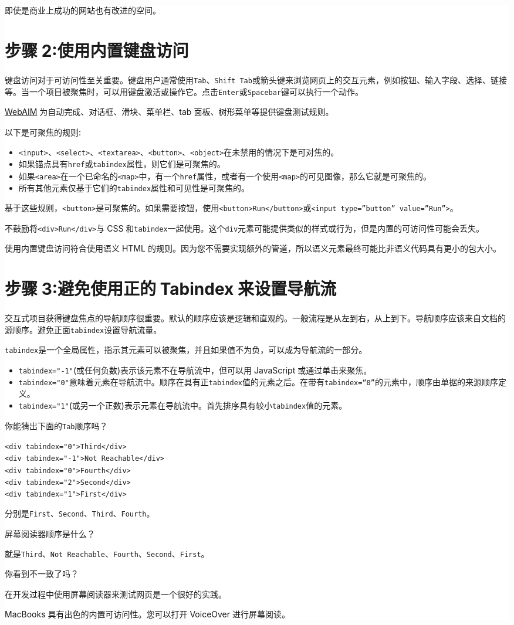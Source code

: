 即使是商业上成功的网站也有改进的空间。

# 步骤 2:使用内置键盘访问

键盘访问对于可访问性至关重要。键盘用户通常使用`Tab`、`Shift Tab`或箭头键来浏览网页上的交互元素，例如按钮、输入字段、选择、链接等。当一个项目被聚焦时，可以用键盘激活或操作它。点击`Enter`或`Spacebar`键可以执行一个动作。

[WebAIM](https://webaim.org/techniques/keyboard/) 为自动完成、对话框、滑块、菜单栏、tab 面板、树形菜单等提供键盘测试规则。

以下是可聚焦的规则:

*   `<input>`、`<select>`、`<textarea>`、`<button>`、`<object>`在未禁用的情况下是可对焦的。
*   如果锚点具有`href`或`tabindex`属性，则它们是可聚焦的。
*   如果`<area>`在一个已命名的`<map>`中，有一个`href`属性，或者有一个使用`<map>`的可见图像，那么它就是可聚焦的。
*   所有其他元素仅基于它们的`tabindex`属性和可见性是可聚焦的。

基于这些规则，`<button>`是可聚焦的。如果需要按钮，使用`<button>Run</button>`或`<input type=”button” value=”Run”>`。

不鼓励将`<div>Run</div>`与 CSS 和`tabindex`一起使用。这个`div`元素可能提供类似的样式或行为，但是内置的可访问性可能会丢失。

使用内置键盘访问符合使用语义 HTML 的规则。因为您不需要实现额外的管道，所以语义元素最终可能比非语义代码具有更小的包大小。

# 步骤 3:避免使用正的 Tabindex 来设置导航流

交互式项目获得键盘焦点的导航顺序很重要。默认的顺序应该是逻辑和直观的。一般流程是从左到右，从上到下。导航顺序应该来自文档的源顺序。避免正面`tabindex`设置导航流量。

`tabindex`是一个全局属性，指示其元素可以被聚焦，并且如果值不为负，可以成为导航流的一部分。

*   `tabindex="-1"`(或任何负数)表示该元素不在导航流中，但可以用 JavaScript 或通过单击来聚焦。
*   `tabindex="0"`意味着元素在导航流中。顺序在具有正`tabindex`值的元素之后。在带有`tabindex=“0”`的元素中，顺序由单据的来源顺序定义。
*   `tabindex="1"`(或另一个正数)表示元素在导航流中。首先排序具有较小`tabindex`值的元素。

你能猜出下面的`Tab`顺序吗？

```
<div tabindex="0">Third</div>
<div tabindex="-1">Not Reachable</div>
<div tabindex="0">Fourth</div>
<div tabindex="2">Second</div>
<div tabindex="1">First</div>
```

分别是`First`、`Second`、`Third`、`Fourth`。

屏幕阅读器顺序是什么？

就是`Third`、`Not Reachable`、`Fourth`、`Second`、`First`。

你看到不一致了吗？

在开发过程中使用屏幕阅读器来测试网页是一个很好的实践。

MacBooks 具有出色的内置可访问性。您可以打开 VoiceOver 进行屏幕阅读。
